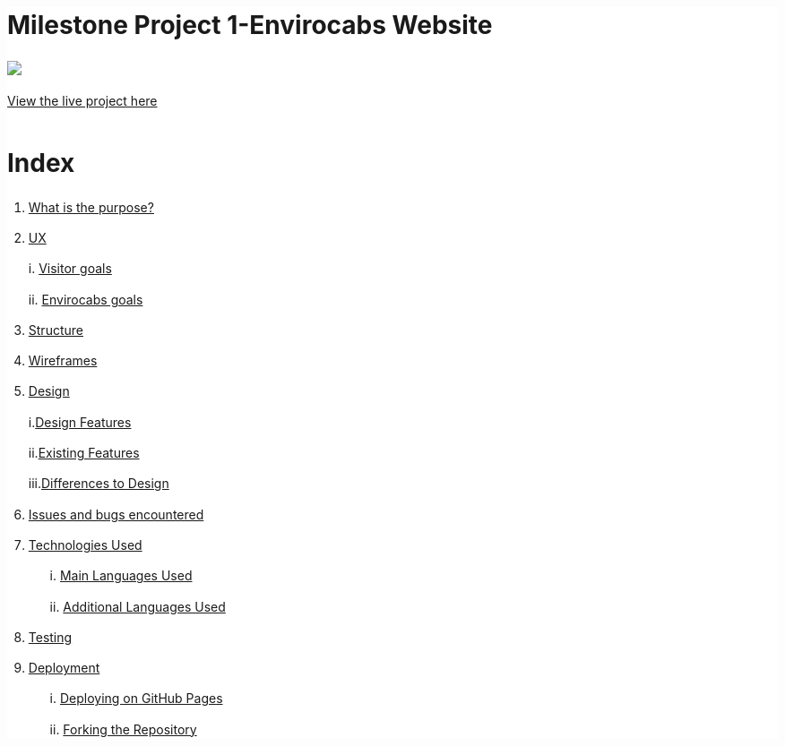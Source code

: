 
# Milestone Project 1-Envirocabs Website

<img src="assets/images/mockup-image.jpg">


[View the live project here](https://omerlatif123.github.io/Envirocabs-milestone-project1/)

# Index

1. [What is the purpose?](#What-is-the-purpose-?)

2. [UX](#UX)

 <ul>

 i. [Visitor goals](#Visitor-goals)

ii. [Envirocabs goals](#Envirocabs-goals) 

</ul>

3. [Structure](#Structure) 

4. [Wireframes](#Wireframes) 

5. [Design](#Design)  

<ul>

 i.[Design Features](#Design-Features)  

ii.[Existing Features](#Existing-Features) 

iii.[Differences to Design](#Differences-to-Design)

</ul>

6. [Issues and bugs encountered](#Issues-and-bugs-encountered)


7. [Technologies Used](#Technologies-Used)
   
   <ul>

   i. [Main Languages Used](#Main-Languages-Used)
  
   ii. [Additional Languages Used](#Additional-Languages-Used)

   </ul>


8. [Testing](#Testing)


9. [Deployment](#Deployment)
     
     <ul>
     
     i. [Deploying on GitHub Pages](#Deploying-on-GitHub-Pages)
     
     ii. [Forking the Repository](#Forking-the-Repository)
     